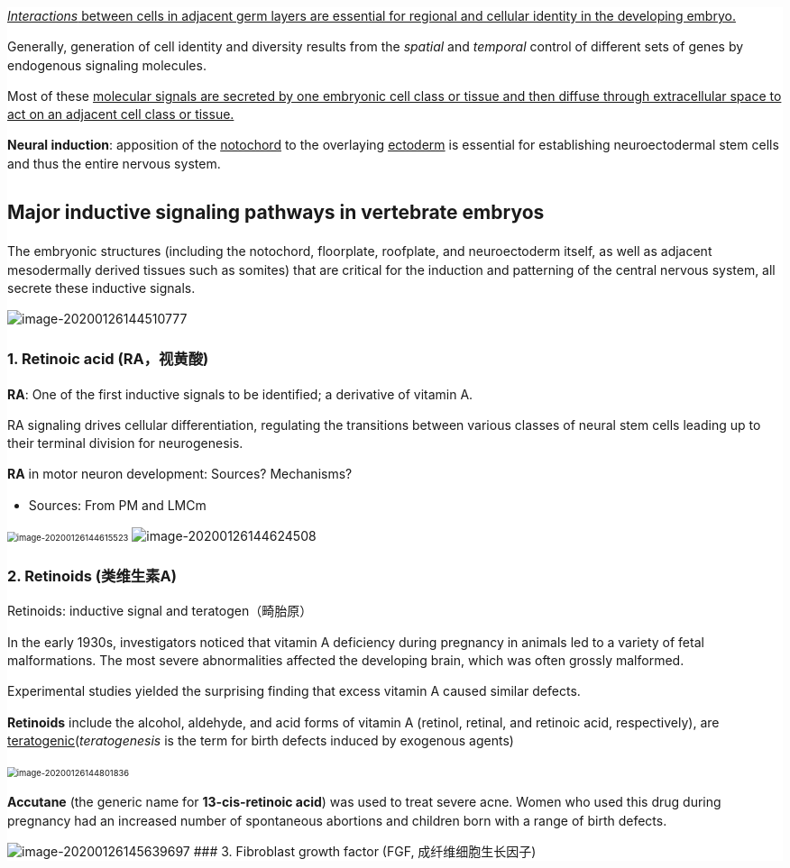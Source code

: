 <u>*Interactions* between cells in adjacent germ layers are essential for regional and cellular identity in the developing embryo.</u>

Generally, generation of cell identity and diversity results from the *spatial* and *temporal* control of different sets of genes by endogenous signaling molecules. 

Most of these <u>molecular signals are secreted by one embryonic cell class or tissue and then diffuse through extracellular space to act on an adjacent cell class or tissue.</u> 

**Neural induction**: apposition of the <u>notochord</u> to the overlaying <u>ectoderm</u> is essential for establishing neuroectodermal stem cells and thus the entire nervous system.

## Major inductive signaling pathways in vertebrate embryos

The embryonic structures (including the notochord, floorplate, roofplate, and neuroectoderm itself, as well as adjacent mesodermally derived tissues such as somites) that are critical for the induction and patterning of the central nervous system, all secrete these inductive signals.

<img src="https://hexo20200628-1259353497.cos.ap-guangzhou.myqcloud.com/Articles/Academic_Notes/Neurobiology/image-20200126144510777.png" alt="image-20200126144510777" />

### 1. Retinoic acid (RA，视黄酸)

**RA**: One of the first inductive signals to be identified; a derivative of vitamin A.

RA signaling drives cellular differentiation, regulating the transitions between various classes of neural stem cells leading up to their terminal division for neurogenesis. 

**RA** in motor neuron development: Sources? Mechanisms?

+ Sources: From PM and LMCm

<img src="https://hexo20200628-1259353497.cos.ap-guangzhou.myqcloud.com/Articles/Academic_Notes/Neurobiology/image-20200126144615523.png" alt="image-20200126144615523" style="zoom: 67%;" />

<img src="https://hexo20200628-1259353497.cos.ap-guangzhou.myqcloud.com/Articles/Academic_Notes/Neurobiology/image-20200126144624508.png" alt="image-20200126144624508" style="zoom:100%;" />

### 2. Retinoids (类维生素A)

Retinoids: inductive signal and teratogen（畸胎原）

In the early 1930s, investigators noticed that vitamin A deficiency during pregnancy in animals led to a variety of fetal malformations. The most severe abnormalities affected the developing brain, which was often grossly malformed.

Experimental studies yielded the surprising finding that excess vitamin A caused similar defects. 

**Retinoids** include the alcohol, aldehyde, and acid forms of vitamin A (retinol, retinal, and retinoic acid, respectively), are <u>teratogenic</u>(*teratogenesis* is the term for birth defects induced by exogenous agents)

<img src="https://hexo20200628-1259353497.cos.ap-guangzhou.myqcloud.com/Articles/Academic_Notes/Neurobiology/image-20200126144801836.png" alt="image-20200126144801836" style="zoom:67%;" />

**Accutane** (the generic name for **13-cis-retinoic acid**) was used to treat severe acne. Women who used this drug during pregnancy had an increased number of spontaneous abortions and children born with a range of birth defects.

<img src="https://hexo20200628-1259353497.cos.ap-guangzhou.myqcloud.com/Articles/Academic_Notes/Neurobiology/image-20200126145639697.png" alt="image-20200126145639697" style="zoom:100%;" />
### 3. Fibroblast growth factor (FGF, 成纤维细胞生长因子)
